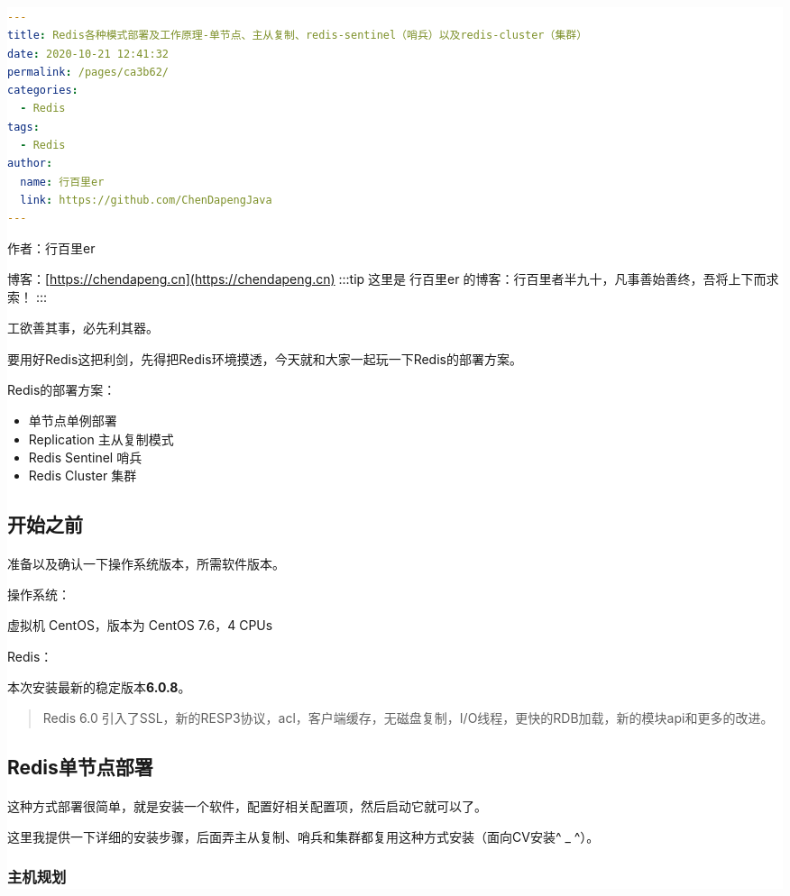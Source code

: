 ```yaml
---
title: Redis各种模式部署及工作原理-单节点、主从复制、redis-sentinel（哨兵）以及redis-cluster（集群）
date: 2020-10-21 12:41:32
permalink: /pages/ca3b62/
categories: 
  - Redis
tags: 
  - Redis
author: 
  name: 行百里er
  link: https://github.com/ChenDapengJava
---
```



作者：行百里er

博客：[https://chendapeng.cn](https://chendapeng.cn)
:::tip
这里是 行百里er 的博客：行百里者半九十，凡事善始善终，吾将上下而求索！
:::

工欲善其事，必先利其器。

要用好Redis这把利剑，先得把Redis环境摸透，今天就和大家一起玩一下Redis的部署方案。

Redis的部署方案：
- 单节点单例部署
- Replication 主从复制模式
- Redis Sentinel 哨兵
- Redis Cluster 集群

## 开始之前

准备以及确认一下操作系统版本，所需软件版本。


操作系统：

虚拟机 CentOS，版本为 CentOS 7.6，4 CPUs

Redis：

本次安装最新的稳定版本**6.0.8**。

> Redis 6.0 引入了SSL，新的RESP3协议，acl，客户端缓存，无磁盘复制，I/O线程，更快的RDB加载，新的模块api和更多的改进。



## Redis单节点部署

这种方式部署很简单，就是安装一个软件，配置好相关配置项，然后启动它就可以了。

这里我提供一下详细的安装步骤，后面弄主从复制、哨兵和集群都复用这种方式安装（面向CV安装^ _ ^）。

### 主机规划
